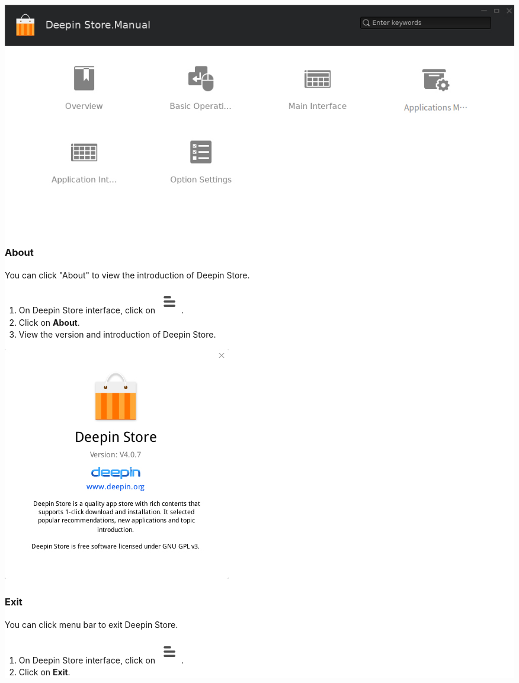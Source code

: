 ![1|help](jpg/help.jpg)

### About
You can click "About" to view the introduction of Deepin Store.

1. On Deepin Store interface, click on ![icon_menu](icon/icon_menu.svg).
2. Click on **About**.
3. View the version and introduction of Deepin Store.

![0|about](jpg/about.jpg)

### Exit
You can click menu bar to exit Deepin Store.

1. On Deepin Store interface, click on ![icon_menu](icon/icon_menu.svg).
2. Click on **Exit**.

